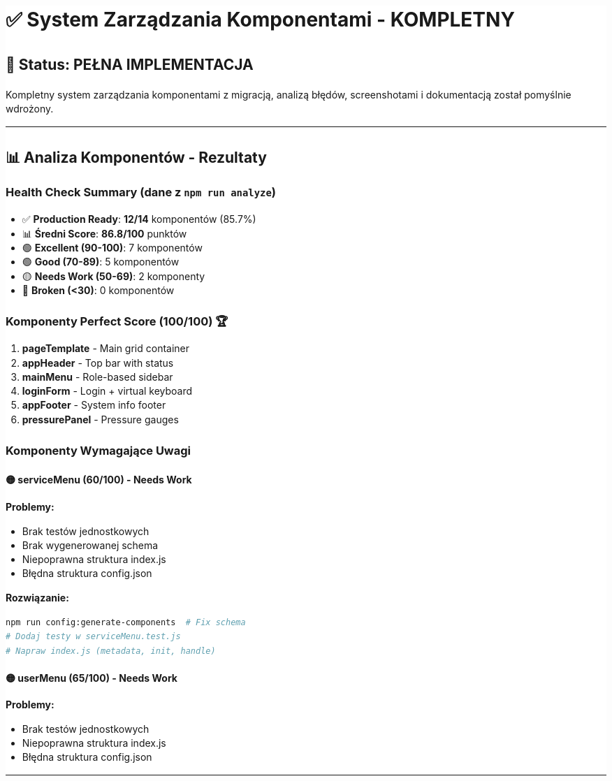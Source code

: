 # ✅ System Zarządzania Komponentami - KOMPLETNY

## 🎯 **Status: PEŁNA IMPLEMENTACJA**

Kompletny system zarządzania komponentami z migracją, analizą błędów, screenshotami i dokumentacją został pomyślnie wdrożony.

---

## 📊 **Analiza Komponentów - Rezultaty**

### Health Check Summary (dane z `npm run analyze`)
- ✅ **Production Ready**: **12/14** komponentów (85.7%)
- 📊 **Średni Score**: **86.8/100** punktów
- 🟢 **Excellent (90-100)**: 7 komponentów
- 🟢 **Good (70-89)**: 5 komponentów  
- 🟡 **Needs Work (50-69)**: 2 komponenty
- 🔴 **Broken (<30)**: 0 komponentów

### Komponenty Perfect Score (100/100) 🏆
1. **pageTemplate** - Main grid container
2. **appHeader** - Top bar with status
3. **mainMenu** - Role-based sidebar
4. **loginForm** - Login + virtual keyboard
5. **appFooter** - System info footer
6. **pressurePanel** - Pressure gauges

### Komponenty Wymagające Uwagi

#### 🟡 serviceMenu (60/100) - Needs Work
**Problemy:**
- Brak testów jednostkowych
- Brak wygenerowanej schema
- Niepoprawna struktura index.js
- Błędna struktura config.json

**Rozwiązanie:**
```bash
npm run config:generate-components  # Fix schema
# Dodaj testy w serviceMenu.test.js
# Napraw index.js (metadata, init, handle)
```

#### 🟡 userMenu (65/100) - Needs Work  
**Problemy:**
- Brak testów jednostkowych
- Niepoprawna struktura index.js
- Błędna struktura config.json

---

